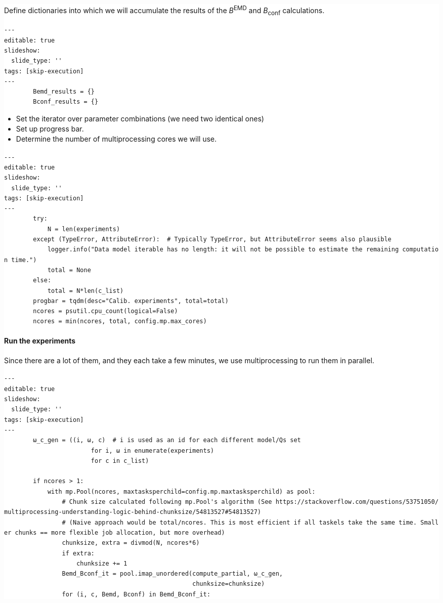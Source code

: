 Define dictionaries into which we will accumulate the results of the $B^{\mathrm{EMD}}$ and $B_{\mathrm{conf}}$ calculations.

```{code-cell}
---
editable: true
slideshow:
  slide_type: ''
tags: [skip-execution]
---
        Bemd_results = {}
        Bconf_results = {}
```

- Set the iterator over parameter combinations (we need two identical ones)
- Set up progress bar.
- Determine the number of multiprocessing cores we will use.

```{code-cell}
---
editable: true
slideshow:
  slide_type: ''
tags: [skip-execution]
---
        try:
            N = len(experiments)
        except (TypeError, AttributeError):  # Typically TypeError, but AttributeError seems also plausible
            logger.info("Data model iterable has no length: it will not be possible to estimate the remaining computation time.")
            total = None
        else:
            total = N*len(c_list)
        progbar = tqdm(desc="Calib. experiments", total=total)
        ncores = psutil.cpu_count(logical=False)
        ncores = min(ncores, total, config.mp.max_cores)
```

#### Run the experiments
Since there are a lot of them, and they each take a few minutes, we use multiprocessing to run them in parallel.

```{code-cell}
---
editable: true
slideshow:
  slide_type: ''
tags: [skip-execution]
---
        ω_c_gen = ((i, ω, c)  # i is used as an id for each different model/Qs set
                        for i, ω in enumerate(experiments)
                        for c in c_list)

        if ncores > 1:
            with mp.Pool(ncores, maxtasksperchild=config.mp.maxtasksperchild) as pool:
                # Chunk size calculated following mp.Pool's algorithm (See https://stackoverflow.com/questions/53751050/multiprocessing-understanding-logic-behind-chunksize/54813527#54813527)
                # (Naive approach would be total/ncores. This is most efficient if all taskels take the same time. Smaller chunks == more flexible job allocation, but more overhead)
                chunksize, extra = divmod(N, ncores*6)
                if extra:
                    chunksize += 1
                Bemd_Bconf_it = pool.imap_unordered(compute_partial, ω_c_gen,
                                                    chunksize=chunksize)
                for (i, c, Bemd, Bconf) in Bemd_Bconf_it:
```

[^how-to-make-faster]: This could be improved with better optimized implementation of the [hierarchical beta sampling process](code_path-sampling_hierarchical-beta).
[^more-formats]: We use dataclasses because they are the easiest to support, but support for other formats could be added in the future.
